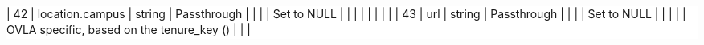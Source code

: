 | 42        | location.campus                    | string    | Passthrough         |                             |                          |                                                                                                                                                                                                                                                                                                                                                                                                                                                                                                                                                                                                                                                                                                                                                                                                                                                                                                                                                                                                                                                                                                                                               | Set to NULL                                                                                                                                                                                                                                                                                                                                                                                                                                                                                                                                                                  |                     |                     |               |                 |                                                                                                                                                |              |                                 |
| 43        | url                                | string    | Passthrough         |                             |                          |                                                                                                                                                                                                                                                                                                                                                                                                                                                                                                                                                                                                                                                                                                                                                                                                                                                                                                                                                                                                                                                                                                                                               | Set to NULL                                                                                                                                                                                                                                                                                                                                                                                                                                                                                                                                                                  |                     |                     |               |                 | OVLA specific, based on the tenure\_key ()                                                                                                     |              |                                 |